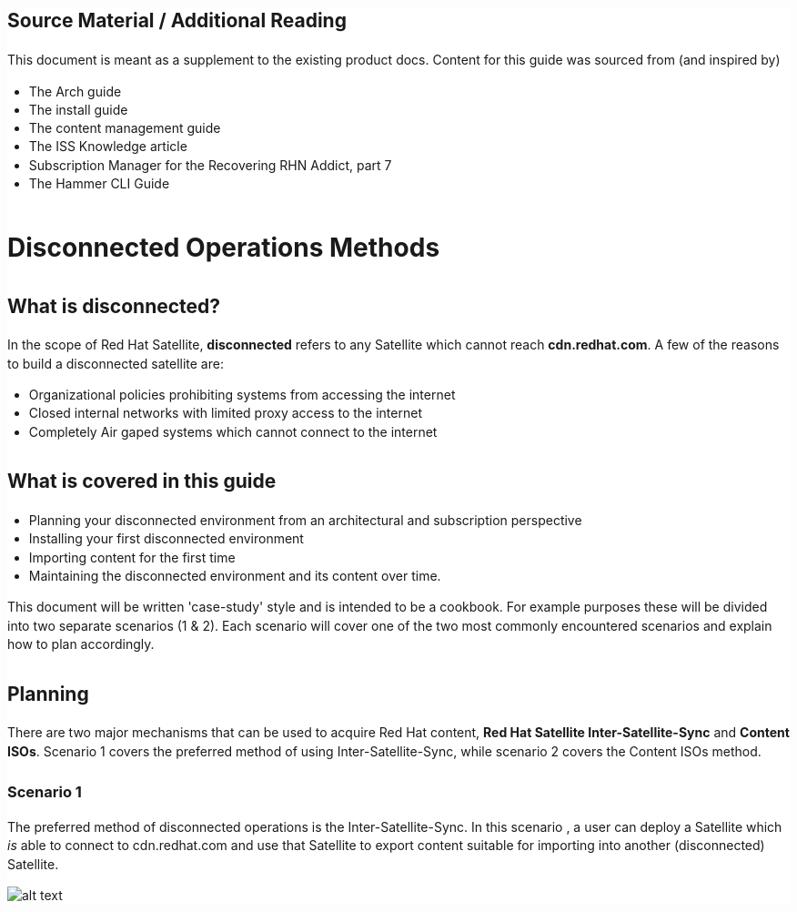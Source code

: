 ## Source Material / Additional Reading

This document is meant as a supplement to the existing product docs. Content for this guide was sourced from (and inspired by)

* The Arch guide
* The install guide
* The content management guide
* The ISS Knowledge article
* Subscription Manager for the Recovering RHN Addict, part 7
* The Hammer CLI Guide

# Disconnected Operations Methods

## What is disconnected?


In the scope of Red Hat Satellite, **disconnected** refers to any Satellite which cannot reach **cdn.redhat.com**.  A few of the reasons to build a disconnected satellite are:

* Organizational policies prohibiting systems from accessing the internet
* Closed internal networks with limited proxy access to the internet
* Completely Air gaped systems which cannot connect to the internet


## What is covered in this guide

* Planning your disconnected environment from an architectural and subscription perspective
* Installing your first disconnected environment
* Importing content for the first time
* Maintaining the disconnected environment and its content over time.

This document will be written 'case-study' style and is intended to be a cookbook.  For example purposes these will be divided into two separate scenarios (1 & 2).  Each scenario will cover one of the two most commonly encountered scenarios and explain how to plan accordingly.


## Planning

There are two major mechanisms that can be used to acquire Red Hat content, **Red Hat Satellite Inter-Satellite-Sync** and **Content ISOs**.  Scenario 1 covers the preferred method of using Inter-Satellite-Sync, while scenario 2 covers the Content ISOs method.


### Scenario 1

The preferred method of disconnected operations is the Inter-Satellite-Sync.  In this scenario , a user can deploy a Satellite which *is* able to connect to cdn.redhat.com and use that Satellite to export content suitable for importing into another (disconnected) Satellite.

![alt text](https://github.com/sideangleside/sat6-disconnected-operations-guide/raw/master/images/Sat6_Disconnected_with_Connected_Satellite.png "Disconnected Satellite with Connected Satellite")
